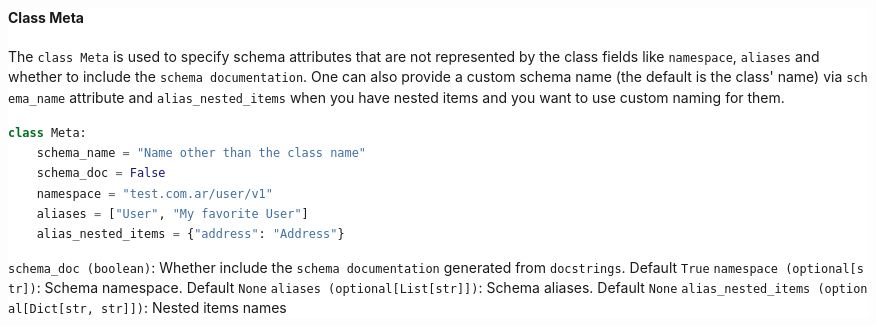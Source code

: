 #### Class Meta

The `class Meta` is used to specify schema attributes that are not represented by the class fields like `namespace`, `aliases` and whether to include the `schema documentation`. One can also provide a custom schema name (the default is the class' name) via `schema_name` attribute and `alias_nested_items` when you have nested items and you want to use custom naming for them.

```python
class Meta:
    schema_name = "Name other than the class name"
    schema_doc = False
    namespace = "test.com.ar/user/v1"
    aliases = ["User", "My favorite User"]
    alias_nested_items = {"address": "Address"}
```

`schema_doc (boolean)`: Whether include the `schema documentation` generated from `docstrings`. Default `True`
`namespace (optional[str])`: Schema namespace. Default `None`
`aliases (optional[List[str]])`: Schema aliases. Default `None`
`alias_nested_items (optional[Dict[str, str]])`: Nested items names
